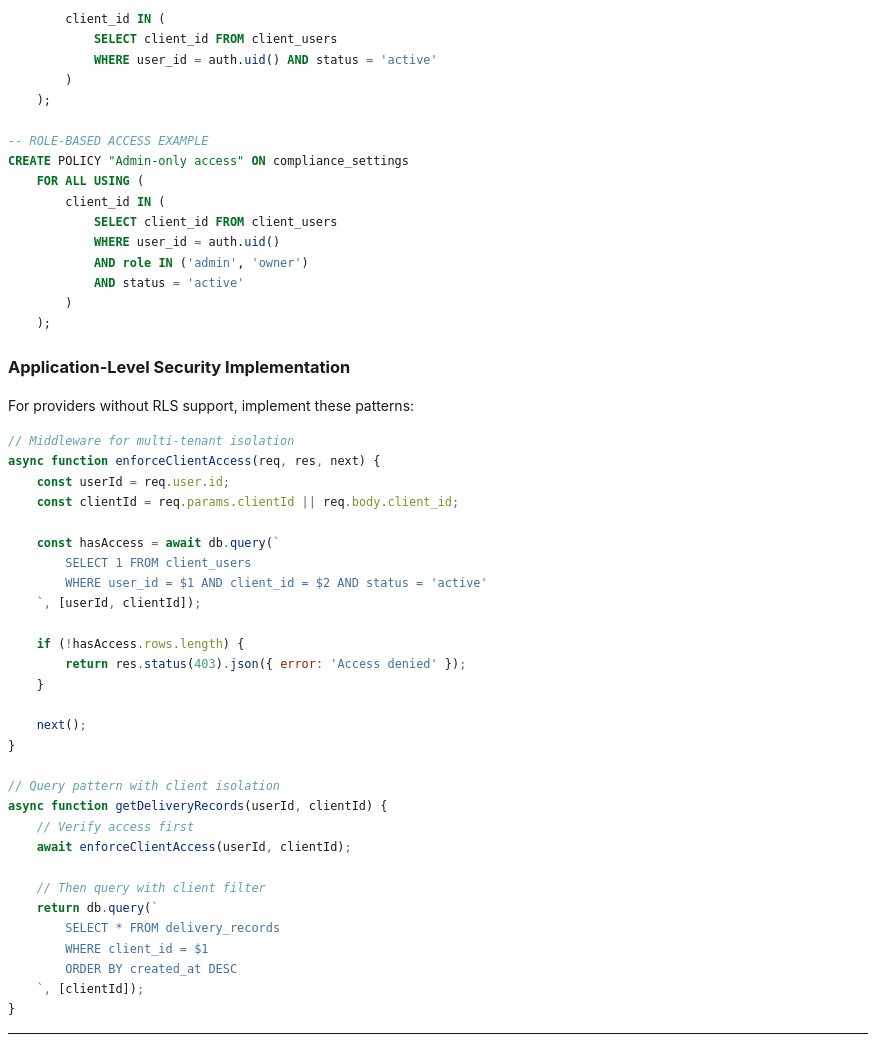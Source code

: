 ```sql
        client_id IN (
            SELECT client_id FROM client_users 
            WHERE user_id = auth.uid() AND status = 'active'
        )
    );

-- ROLE-BASED ACCESS EXAMPLE
CREATE POLICY "Admin-only access" ON compliance_settings
    FOR ALL USING (
        client_id IN (
            SELECT client_id FROM client_users 
            WHERE user_id = auth.uid() 
            AND role IN ('admin', 'owner')
            AND status = 'active'
        )
    );
```

### Application-Level Security Implementation

For providers without RLS support, implement these patterns:

```javascript
// Middleware for multi-tenant isolation
async function enforceClientAccess(req, res, next) {
    const userId = req.user.id;
    const clientId = req.params.clientId || req.body.client_id;
    
    const hasAccess = await db.query(`
        SELECT 1 FROM client_users 
        WHERE user_id = $1 AND client_id = $2 AND status = 'active'
    `, [userId, clientId]);
    
    if (!hasAccess.rows.length) {
        return res.status(403).json({ error: 'Access denied' });
    }
    
    next();
}

// Query pattern with client isolation
async function getDeliveryRecords(userId, clientId) {
    // Verify access first
    await enforceClientAccess(userId, clientId);
    
    // Then query with client filter
    return db.query(`
        SELECT * FROM delivery_records 
        WHERE client_id = $1 
        ORDER BY created_at DESC
    `, [clientId]);
}
```

---
